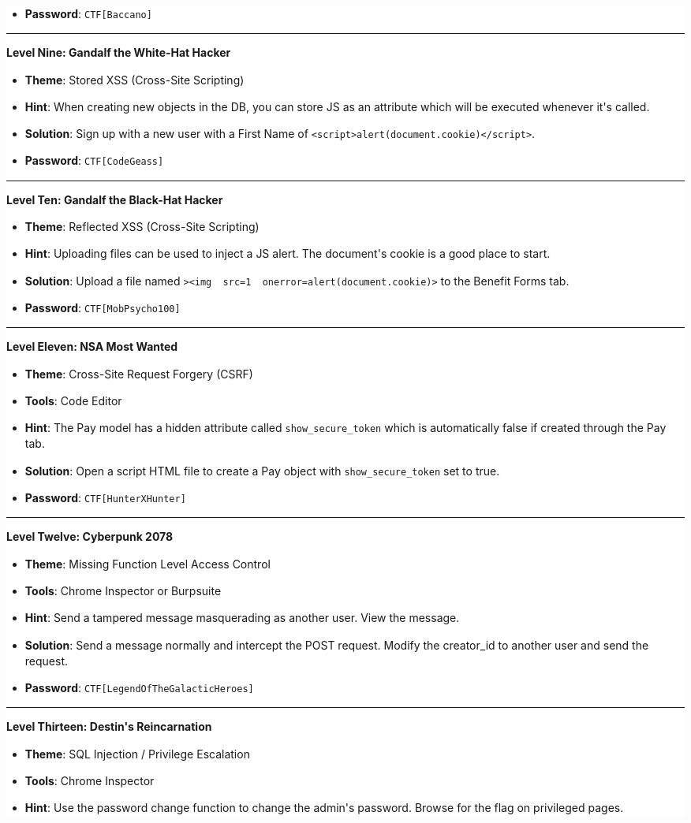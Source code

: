 - **Password**: `CTF[Baccano]`
---
**Level Nine: Gandalf the White-Hat Hacker**

- **Theme**: Stored XSS (Cross-Site Scripting)

- **Hint**: When creating new objects in the DB, you can store JS as an attribute which will be executed whenever it's called.

- **Solution**: Sign up with a new user with a First Name of `<script>alert(document.cookie)</script>`.

- **Password**: `CTF[CodeGeass]`
---
**Level Ten: Gandalf the Black-Hat Hacker**

- **Theme**: Reflected XSS (Cross-Site Scripting)

- **Hint**: Uploading files can be used to inject a JS alert. The document's cookie is a good place to start.

- **Solution**: Upload a file named `><img  src=1  onerror=alert(document.cookie)>` to the Benefit Forms tab.

- **Password**: `CTF[MobPsycho100]`
---
**Level Eleven: NSA Most Wanted**

- **Theme**: Cross-Site Request Forgery (CSRF)

- **Tools**: Code Editor

- **Hint**: The Pay model has a hidden attribute called `show_secure_token` which is automatically false if created through the Pay tab.

- **Solution**: Open a script HTML file to create a Pay object with `show_secure_token` set to true.

- **Password**: `CTF[HunterXHunter]`
---
**Level Twelve: Cyberpunk 2078**

- **Theme**: Missing Function Level Access Control

- **Tools**: Chrome Inspector or Burpsuite

- **Hint**: Send a tampered message masquerading as another user. View the message.

- **Solution**: Send a message normally and intercept the POST request. Modify the creator_id to another user and send the request.

- **Password**: `CTF[LegendOfTheGalacticHeroes]`
---
**Level Thirteen: Destin's Reincarnation**

- **Theme**: SQL Injection / Privilege Escalation

- **Tools**: Chrome Inspector

- **Hint**: Use the password change function to change the admin's password. Browse for the flag on privileged pages.
